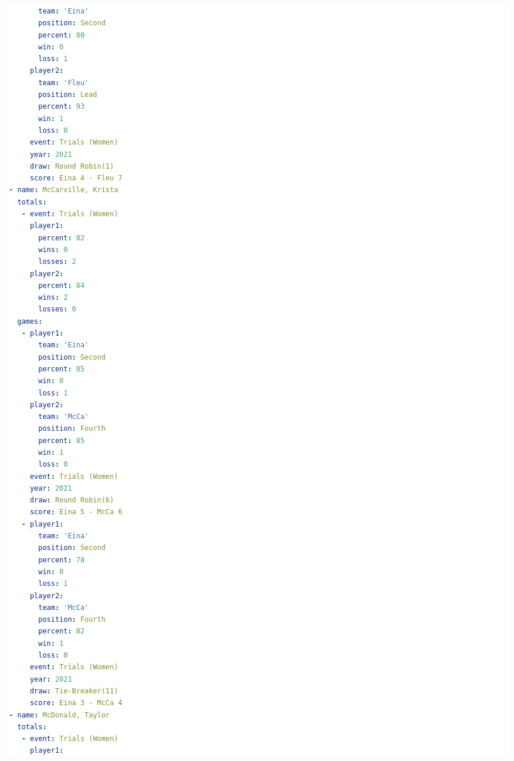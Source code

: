 ```yaml
        team: 'Eina'
        position: Second
        percent: 80
        win: 0
        loss: 1
      player2:
        team: 'Fleu'
        position: Lead
        percent: 93
        win: 1
        loss: 0
      event: Trials (Women)
      year: 2021
      draw: Round Robin(1)
      score: Eina 4 - Fleu 7
 - name: McCarville, Krista
   totals:
    - event: Trials (Women)
      player1:
        percent: 82
        wins: 0
        losses: 2
      player2:
        percent: 84
        wins: 2
        losses: 0
   games:
    - player1:
        team: 'Eina'
        position: Second
        percent: 85
        win: 0
        loss: 1
      player2:
        team: 'McCa'
        position: Fourth
        percent: 85
        win: 1
        loss: 0
      event: Trials (Women)
      year: 2021
      draw: Round Robin(6)
      score: Eina 5 - McCa 6
    - player1:
        team: 'Eina'
        position: Second
        percent: 78
        win: 0
        loss: 1
      player2:
        team: 'McCa'
        position: Fourth
        percent: 82
        win: 1
        loss: 0
      event: Trials (Women)
      year: 2021
      draw: Tie-Breaker(11)
      score: Eina 3 - McCa 4
 - name: McDonald, Taylor
   totals:
    - event: Trials (Women)
      player1:
```